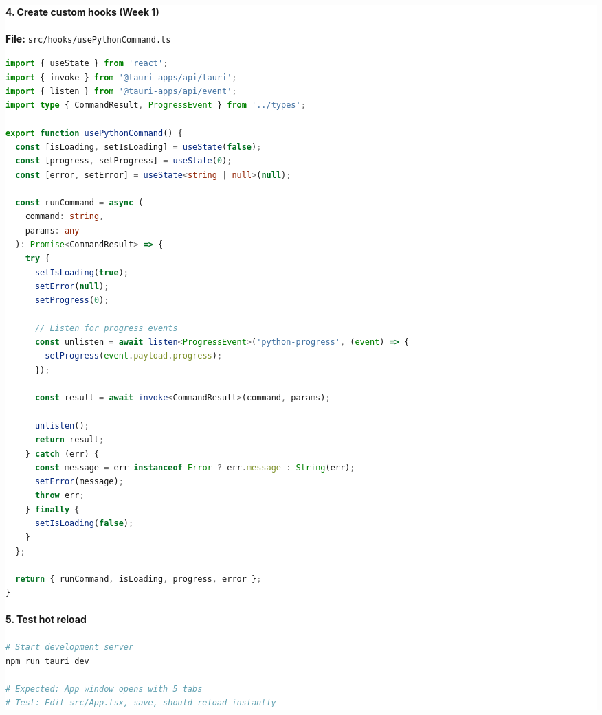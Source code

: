 
#### 4. Create custom hooks (Week 1)

**File:** `src/hooks/usePythonCommand.ts`
```typescript
import { useState } from 'react';
import { invoke } from '@tauri-apps/api/tauri';
import { listen } from '@tauri-apps/api/event';
import type { CommandResult, ProgressEvent } from '../types';

export function usePythonCommand() {
  const [isLoading, setIsLoading] = useState(false);
  const [progress, setProgress] = useState(0);
  const [error, setError] = useState<string | null>(null);

  const runCommand = async (
    command: string,
    params: any
  ): Promise<CommandResult> => {
    try {
      setIsLoading(true);
      setError(null);
      setProgress(0);

      // Listen for progress events
      const unlisten = await listen<ProgressEvent>('python-progress', (event) => {
        setProgress(event.payload.progress);
      });

      const result = await invoke<CommandResult>(command, params);

      unlisten();
      return result;
    } catch (err) {
      const message = err instanceof Error ? err.message : String(err);
      setError(message);
      throw err;
    } finally {
      setIsLoading(false);
    }
  };

  return { runCommand, isLoading, progress, error };
}
```

#### 5. Test hot reload

```powershell
# Start development server
npm run tauri dev

# Expected: App window opens with 5 tabs
# Test: Edit src/App.tsx, save, should reload instantly
```

